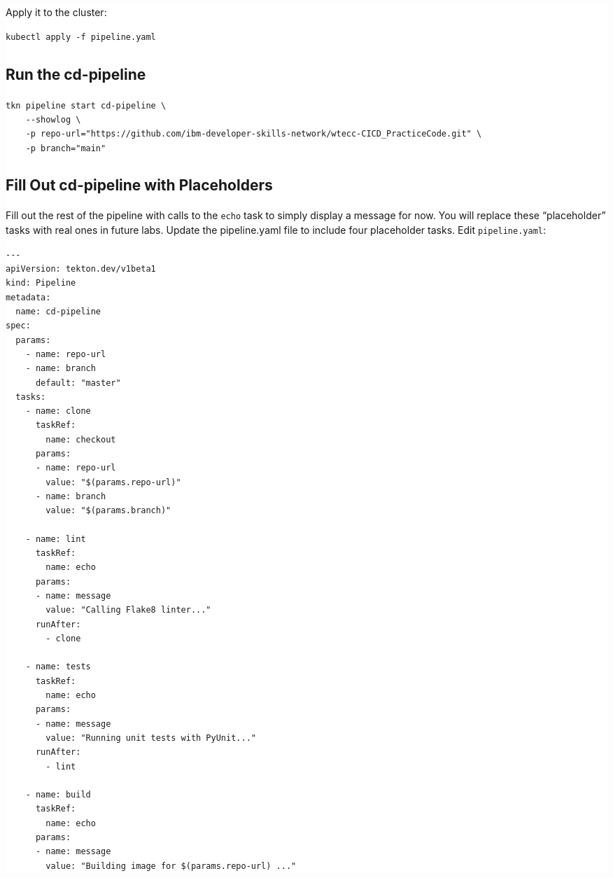 Apply it to the cluster:
```
kubectl apply -f pipeline.yaml
```

## Run the cd-pipeline
```
tkn pipeline start cd-pipeline \
    --showlog \
    -p repo-url="https://github.com/ibm-developer-skills-network/wtecc-CICD_PracticeCode.git" \
    -p branch="main"
```

## Fill Out cd-pipeline with Placeholders
Fill out the rest of the pipeline with calls to the `echo` task to simply display a message for now. You will replace these “placeholder” tasks with real ones in future labs.
Update the pipeline.yaml file to include four placeholder tasks.
Edit `pipeline.yaml`:
```
---
apiVersion: tekton.dev/v1beta1
kind: Pipeline
metadata:
  name: cd-pipeline
spec:
  params:
    - name: repo-url
    - name: branch
      default: "master"
  tasks:
    - name: clone
      taskRef:
        name: checkout
      params:
      - name: repo-url
        value: "$(params.repo-url)"
      - name: branch
        value: "$(params.branch)"

    - name: lint
      taskRef:
        name: echo
      params:
      - name: message
        value: "Calling Flake8 linter..."
      runAfter:
        - clone

    - name: tests
      taskRef:
        name: echo
      params:
      - name: message
        value: "Running unit tests with PyUnit..."
      runAfter:
        - lint

    - name: build
      taskRef:
        name: echo
      params:
      - name: message
        value: "Building image for $(params.repo-url) ..."
```